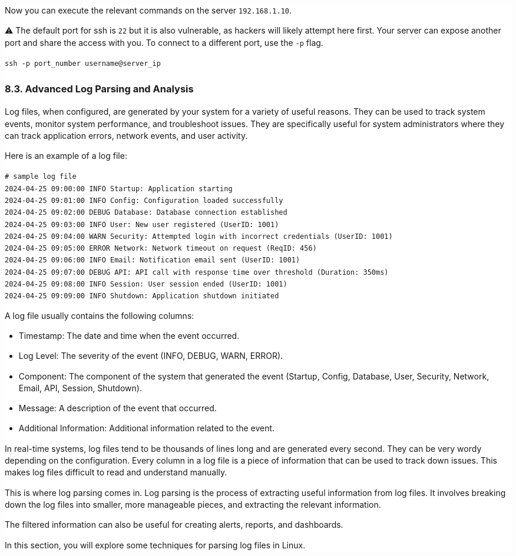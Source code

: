 Now you can execute the relevant commands on the server `192.168.1.10`.

⚠️ The default port for ssh is `22` but it is also vulnerable, as hackers will likely attempt here first. Your server can expose another port and share the access with you. To connect to a different port, use the `-p` flag.

```
ssh -p port_number username@server_ip
```

### 8.3. Advanced Log Parsing and Analysis

Log files, when configured, are generated by your system for a variety of useful reasons. They can be used to track system events, monitor system performance, and troubleshoot issues. They are specifically useful for system administrators where they can track application errors, network events, and user activity.

Here is an example of a log file:

```
# sample log file
2024-04-25 09:00:00 INFO Startup: Application starting
2024-04-25 09:01:00 INFO Config: Configuration loaded successfully
2024-04-25 09:02:00 DEBUG Database: Database connection established
2024-04-25 09:03:00 INFO User: New user registered (UserID: 1001)
2024-04-25 09:04:00 WARN Security: Attempted login with incorrect credentials (UserID: 1001)
2024-04-25 09:05:00 ERROR Network: Network timeout on request (ReqID: 456)
2024-04-25 09:06:00 INFO Email: Notification email sent (UserID: 1001)
2024-04-25 09:07:00 DEBUG API: API call with response time over threshold (Duration: 350ms)
2024-04-25 09:08:00 INFO Session: User session ended (UserID: 1001)
2024-04-25 09:09:00 INFO Shutdown: Application shutdown initiated
```

A log file usually contains the following columns:

-   Timestamp: The date and time when the event occurred.
    
-   Log Level: The severity of the event (INFO, DEBUG, WARN, ERROR).
    
-   Component: The component of the system that generated the event (Startup, Config, Database, User, Security, Network, Email, API, Session, Shutdown).
    
-   Message: A description of the event that occurred.
    
-   Additional Information: Additional information related to the event.
    

In real-time systems, log files tend to be thousands of lines long and are generated every second. They can be very wordy depending on the configuration. Every column in a log file is a piece of information that can be used to track down issues. This makes log files difficult to read and understand manually.

This is where log parsing comes in. Log parsing is the process of extracting useful information from log files. It involves breaking down the log files into smaller, more manageable pieces, and extracting the relevant information.

The filtered information can also be useful for creating alerts, reports, and dashboards.

In this section, you will explore some techniques for parsing log files in Linux.
